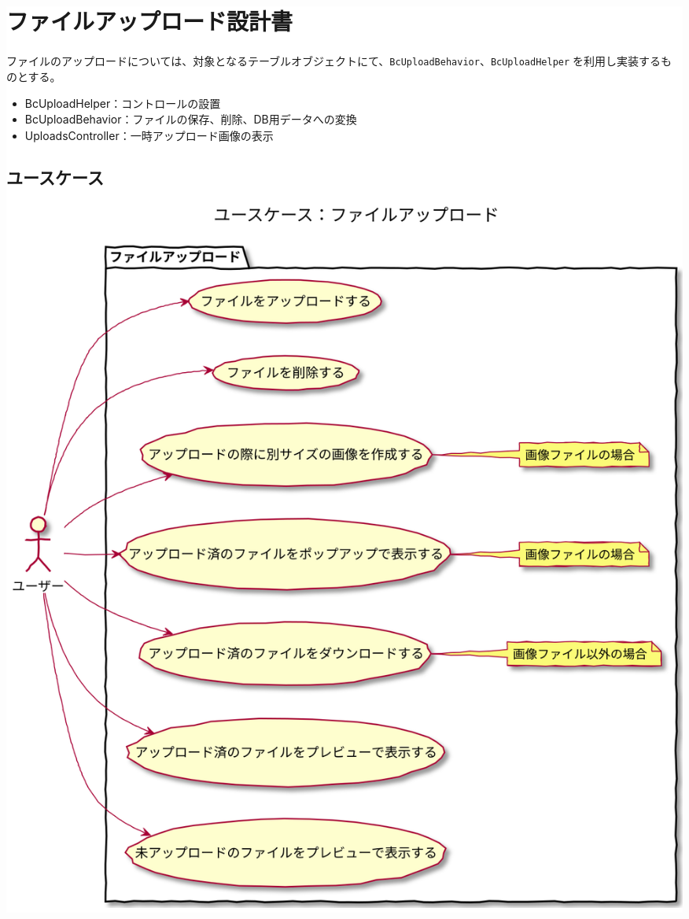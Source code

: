 # ファイルアップロード設計書

ファイルのアップロードについては、対象となるテーブルオブジェクトにて、`BcUploadBehavior`、`BcUploadHelper` を利用し実装するものとする。

- BcUploadHelper：コントロールの設置
- BcUploadBehavior：ファイルの保存、削除、DB用データへの変換
- UploadsController：一時アップロード画像の表示

## ユースケース

![初期設定：BcUploadBehavior](../../svg/use_case/baser-core/upload.svg)
　